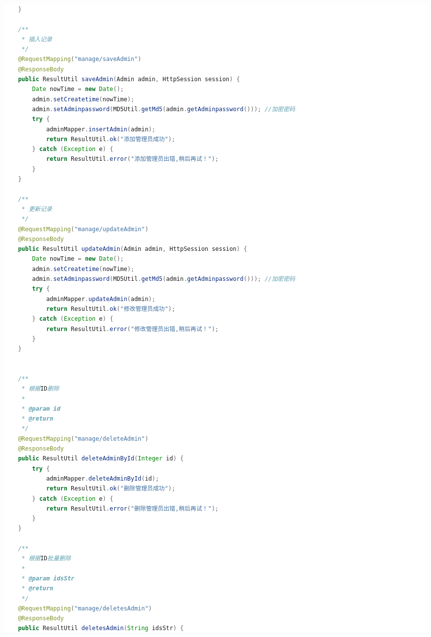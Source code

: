 ```java
    }

    /**
     * 插入记录
     */
    @RequestMapping("manage/saveAdmin")
    @ResponseBody
    public ResultUtil saveAdmin(Admin admin, HttpSession session) {
        Date nowTime = new Date();
        admin.setCreatetime(nowTime);
        admin.setAdminpassword(MD5Util.getMd5(admin.getAdminpassword())); //加密密码
        try {
            adminMapper.insertAdmin(admin);
            return ResultUtil.ok("添加管理员成功");
        } catch (Exception e) {
            return ResultUtil.error("添加管理员出错,稍后再试！");
        }
    }

    /**
     * 更新记录
     */
    @RequestMapping("manage/updateAdmin")
    @ResponseBody
    public ResultUtil updateAdmin(Admin admin, HttpSession session) {
        Date nowTime = new Date();
        admin.setCreatetime(nowTime);
        admin.setAdminpassword(MD5Util.getMd5(admin.getAdminpassword())); //加密密码
        try {
            adminMapper.updateAdmin(admin);
            return ResultUtil.ok("修改管理员成功");
        } catch (Exception e) {
            return ResultUtil.error("修改管理员出错,稍后再试！");
        }
    }


    /**
     * 根据ID删除
     *
     * @param id
     * @return
     */
    @RequestMapping("manage/deleteAdmin")
    @ResponseBody
    public ResultUtil deleteAdminById(Integer id) {
        try {
            adminMapper.deleteAdminById(id);
            return ResultUtil.ok("删除管理员成功");
        } catch (Exception e) {
            return ResultUtil.error("删除管理员出错,稍后再试！");
        }
    }

    /**
     * 根据ID批量删除
     *
     * @param idsStr
     * @return
     */
    @RequestMapping("manage/deletesAdmin")
    @ResponseBody
    public ResultUtil deletesAdmin(String idsStr) {
```